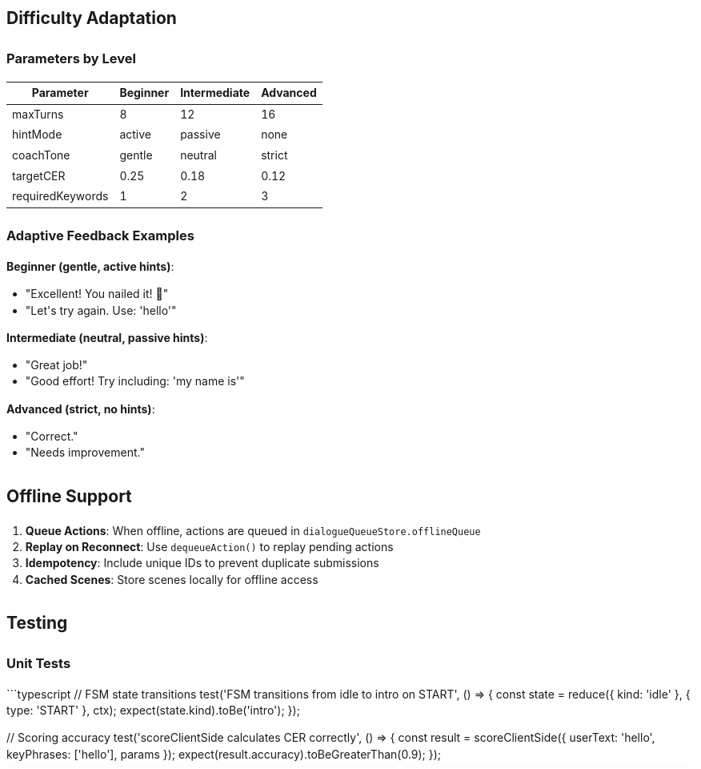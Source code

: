 ## Difficulty Adaptation

### Parameters by Level

| Parameter | Beginner | Intermediate | Advanced |
|-----------|----------|--------------|----------|
| maxTurns | 8 | 12 | 16 |
| hintMode | active | passive | none |
| coachTone | gentle | neutral | strict |
| targetCER | 0.25 | 0.18 | 0.12 |
| requiredKeywords | 1 | 2 | 3 |

### Adaptive Feedback Examples

**Beginner (gentle, active hints)**:
- "Excellent! You nailed it! 🎉"
- "Let's try again. Use: 'hello'"

**Intermediate (neutral, passive hints)**:
- "Great job!"
- "Good effort! Try including: 'my name is'"

**Advanced (strict, no hints)**:
- "Correct."
- "Needs improvement."

## Offline Support

1. **Queue Actions**: When offline, actions are queued in `dialogueQueueStore.offlineQueue`
2. **Replay on Reconnect**: Use `dequeueAction()` to replay pending actions
3. **Idempotency**: Include unique IDs to prevent duplicate submissions
4. **Cached Scenes**: Store scenes locally for offline access

## Testing

### Unit Tests

\`\`\`typescript
// FSM state transitions
test('FSM transitions from idle to intro on START', () => {
  const state = reduce({ kind: 'idle' }, { type: 'START' }, ctx);
  expect(state.kind).toBe('intro');
});

// Scoring accuracy
test('scoreClientSide calculates CER correctly', () => {
  const result = scoreClientSide({
    userText: 'hello',
    keyPhrases: ['hello'],
    params
  });
  expect(result.accuracy).toBeGreaterThan(0.9);
});
